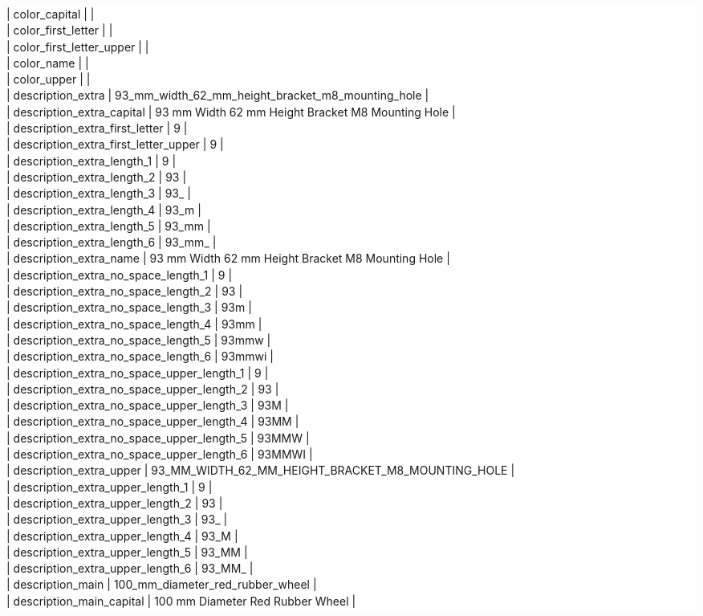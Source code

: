 | color_capital |  |  
| color_first_letter |  |  
| color_first_letter_upper |  |  
| color_name |  |  
| color_upper |  |  
| description_extra | 93_mm_width_62_mm_height_bracket_m8_mounting_hole |  
| description_extra_capital | 93 mm Width 62 mm Height Bracket M8 Mounting Hole |  
| description_extra_first_letter | 9 |  
| description_extra_first_letter_upper | 9 |  
| description_extra_length_1 | 9 |  
| description_extra_length_2 | 93 |  
| description_extra_length_3 | 93_ |  
| description_extra_length_4 | 93_m |  
| description_extra_length_5 | 93_mm |  
| description_extra_length_6 | 93_mm_ |  
| description_extra_name | 93 mm Width 62 mm Height Bracket M8 Mounting Hole |  
| description_extra_no_space_length_1 | 9 |  
| description_extra_no_space_length_2 | 93 |  
| description_extra_no_space_length_3 | 93m |  
| description_extra_no_space_length_4 | 93mm |  
| description_extra_no_space_length_5 | 93mmw |  
| description_extra_no_space_length_6 | 93mmwi |  
| description_extra_no_space_upper_length_1 | 9 |  
| description_extra_no_space_upper_length_2 | 93 |  
| description_extra_no_space_upper_length_3 | 93M |  
| description_extra_no_space_upper_length_4 | 93MM |  
| description_extra_no_space_upper_length_5 | 93MMW |  
| description_extra_no_space_upper_length_6 | 93MMWI |  
| description_extra_upper | 93_MM_WIDTH_62_MM_HEIGHT_BRACKET_M8_MOUNTING_HOLE |  
| description_extra_upper_length_1 | 9 |  
| description_extra_upper_length_2 | 93 |  
| description_extra_upper_length_3 | 93_ |  
| description_extra_upper_length_4 | 93_M |  
| description_extra_upper_length_5 | 93_MM |  
| description_extra_upper_length_6 | 93_MM_ |  
| description_main | 100_mm_diameter_red_rubber_wheel |  
| description_main_capital | 100 mm Diameter Red Rubber Wheel |  